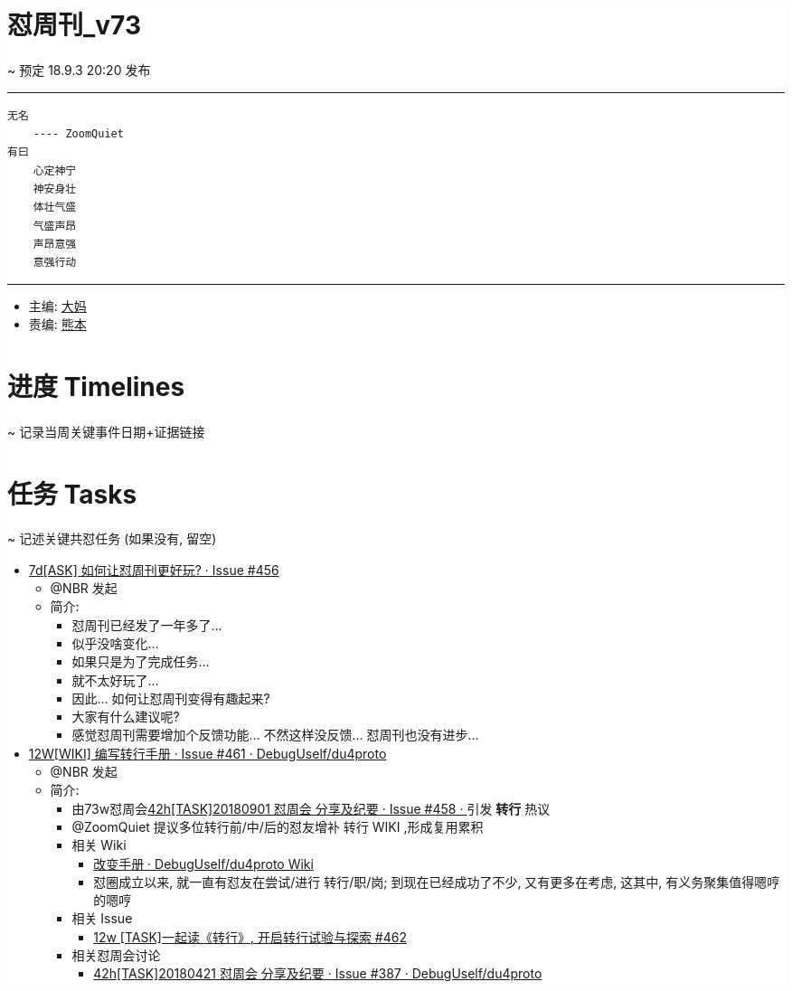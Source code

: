 # 怼周刊_v73
~ 预定 18.9.3 20:20 发布

-----------------------------------------

    无名
        ---- ZoomQuiet
    有曰
        心定神宁
        神安身壮
        体壮气盛
        气盛声昂
        声昂意强
        意强行动

-----------------------------------------

- 主编: [大妈](http://du.zoomquiet.io/2014-02/ac0-zq/)
- 责编: [熊本](http://du.zoomquiet.io/2018-02/about-bear/)


# 进度 Timelines
~ 记录当周关键事件日期+证据链接


# 任务 Tasks
~ 记述关键共怼任务 (如果没有, 留空)

- [7d[ASK] 如何让怼周刊更好玩? · Issue #456 ](https://github.com/DebugUself/du4proto/issues/456)
    + @NBR 发起
    + 简介:
        * 怼周刊已经发了一年多了... 
        * 似乎没啥变化... 
        * 如果只是为了完成任务... 
        * 就不太好玩了...
        * 因此... 如何让怼周刊变得有趣起来? 
        * 大家有什么建议呢?
        * 感觉怼周刊需要增加个反馈功能… 不然这样没反馈… 怼周刊也没有进步…
- [12W[WIKI] 编写转行手册 · Issue #461 · DebugUself/du4proto](https://github.com/DebugUself/du4proto/issues/461)
    + @NBR 发起
    + 简介:
        * 由73w怼周会[42h[TASK]20180901 怼周会 分享及纪要 · Issue #458 · ](https://github.com/DebugUself/du4proto/issues/458#issuecomment-417862543) 引发 **转行** 热议
        * @ZoomQuiet 提议多位转行前/中/后的怼友增补 转行 WIKI ,形成复用累积
        * 相关 Wiki
            - [改变手册 · DebugUself/du4proto Wiki](https://github.com/DebugUself/du4proto/wiki/HbChange)
            - 怼圈成立以来, 就一直有怼友在尝试/进行 转行/职/岗; 到现在已经成功了不少, 又有更多在考虑, 这其中, 有义务聚集值得嗯哼的嗯哼
        * 相关 Issue
            - [12w [TASK]一起读《转行》, 开启转行试验与探索 #462](https://github.com/DebugUself/du4proto/issues/462)
        * 相关怼周会讨论
            - [42h[TASK]20180421 怼周会 分享及纪要 · Issue #387 · DebugUself/du4proto](https://github.com/DebugUself/du4proto/issues/387)
